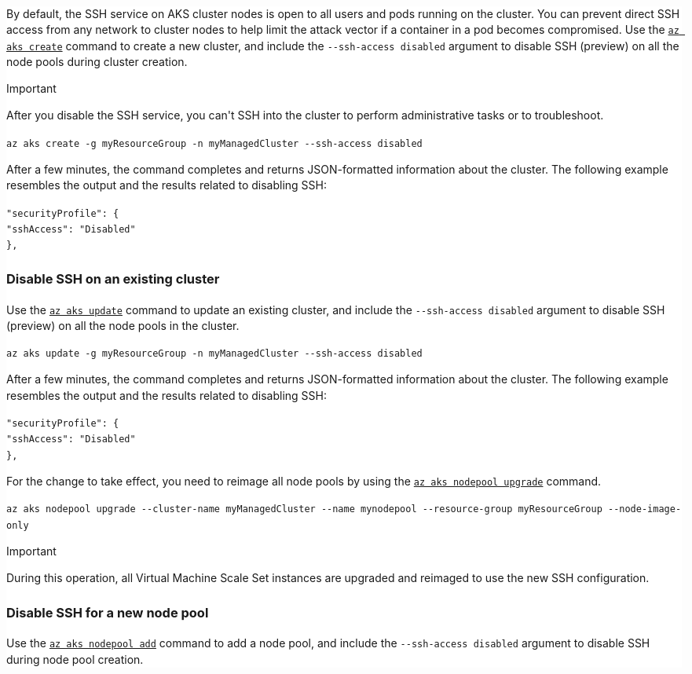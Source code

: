 By default, the SSH service on AKS cluster nodes is open to all users and pods running on the cluster. You can prevent direct SSH access from any network to  cluster nodes to help limit the attack vector if a container in a pod becomes compromised.
Use the [`az aks create`][az-aks-create] command to create a new cluster, and include the `--ssh-access disabled` argument to disable SSH (preview) on all the node pools during cluster creation.

> [!IMPORTANT]
> After you disable the SSH service, you can't SSH into the cluster to perform administrative tasks or to troubleshoot.

```azurecli-interactive
az aks create -g myResourceGroup -n myManagedCluster --ssh-access disabled
```

After a few minutes, the command completes and returns JSON-formatted information about the cluster. The following example resembles the output and the results related to disabling SSH:

```output
"securityProfile": {
"sshAccess": "Disabled"
},
```

### Disable SSH on an existing cluster

Use the [`az aks update`][az-aks-update] command to update an existing cluster, and include the `--ssh-access disabled` argument to disable SSH (preview) on all the node pools in the cluster.

```azurecli-interactive
az aks update -g myResourceGroup -n myManagedCluster --ssh-access disabled
```

After a few minutes, the command completes and returns JSON-formatted information about the cluster. The following example resembles the output and the results related to disabling SSH:

```output
"securityProfile": {
"sshAccess": "Disabled"
},
```

For the change to take effect, you need to reimage all node pools by using the [`az aks nodepool upgrade`][az-aks-nodepool-upgrade] command.

```azurecli-interactive
az aks nodepool upgrade --cluster-name myManagedCluster --name mynodepool --resource-group myResourceGroup --node-image-only
```

> [!IMPORTANT]
> During this operation, all Virtual Machine Scale Set instances are upgraded and reimaged to use the new SSH configuration.

### Disable SSH for a new node pool

Use the [`az aks nodepool add`][az-aks-nodepool-add] command to add a node pool, and include the `--ssh-access disabled` argument to disable SSH during node pool creation.


[az-feature-register]: /cli/azure/feature#az_feature_register
[az-feature-show]: /cli/azure/feature#az-feature-show
[az-extension-add]: /cli/azure/extension#az_extension_add
[az-extension-update]: /cli/azure/extension#az_extension_update
[az-provider-register]: /cli/azure/provider#az_provider_register
[az-aks-update]: /cli/azure/aks#az-aks-update
[az-aks-create]: /cli/azure/aks#az-aks-create
[az-aks-nodepool-update]: /cli/azure/aks/nodepool#az-aks-nodepool-update
[az-aks-nodepool-add]: /cli/azure/aks/nodepool#az-aks-nodepool-add
[view-kubelet-logs]: kubelet-logs.md
[view-master-logs]: monitor-aks-reference.md#resource-logs
[node-image-upgrade]: node-image-upgrade.md
[az-aks-nodepool-upgrade]: /cli/azure/aks/nodepool#az-aks-nodepool-upgrade
[network-security-group-rules-overview]: concepts-security.md#azure-network-security-groups
[kubelet-debug-node-access]: node-access.md
[run-command-invoke]: /cli/azure/vmss/run-command#az-vmss-run-command-invoke